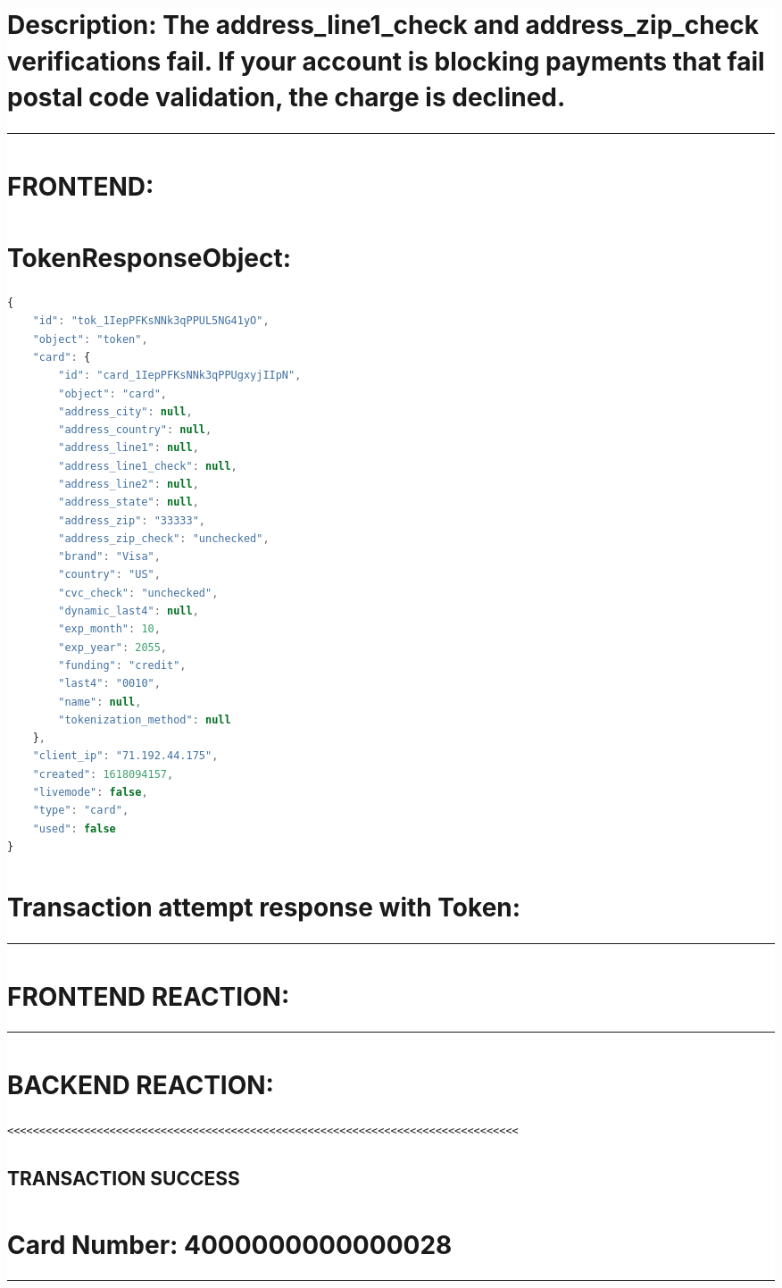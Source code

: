 # Description:     	The address_line1_check and address_zip_check verifications fail. If your account is blocking payments that fail postal code validation, the charge is declined.
_________________________________________________
# FRONTEND:

# TokenResponseObject:
```javascript
{
	"id": "tok_1IepPFKsNNk3qPPUL5NG41yO",
	"object": "token",
	"card": {
		"id": "card_1IepPFKsNNk3qPPUgxyjIIpN",
		"object": "card",
		"address_city": null,
		"address_country": null,
		"address_line1": null,
		"address_line1_check": null,
		"address_line2": null,
		"address_state": null,
		"address_zip": "33333",
		"address_zip_check": "unchecked",
		"brand": "Visa",
		"country": "US",
		"cvc_check": "unchecked",
		"dynamic_last4": null,
		"exp_month": 10,
		"exp_year": 2055,
		"funding": "credit",
		"last4": "0010",
		"name": null,
		"tokenization_method": null
	},
	"client_ip": "71.192.44.175",
	"created": 1618094157,
	"livemode": false,
	"type": "card",
	"used": false
}
```
# Transaction attempt response with Token:

________________________________________________
# FRONTEND REACTION:
________________________________________________
# BACKEND REACTION:
	<<<<<<<<<<<<<<<<<<<<<<<<<<<<<<<<<<<<<<<<<<<<<<<<<<<<<<<<<<<<<<<<<<<<<<<<<<<<<<<<
>>>>>>>>>>>>>>>>>>>>>>>>>>>>>>>>>>>>>>>>>>>>>>>>>>>>>>>>>>>>>>>>>>>>>>>>>>>>>>>>>>>>>>>>
## TRANSACTION SUCCESS
# Card Number:      4000000000000028
_________________________________________________